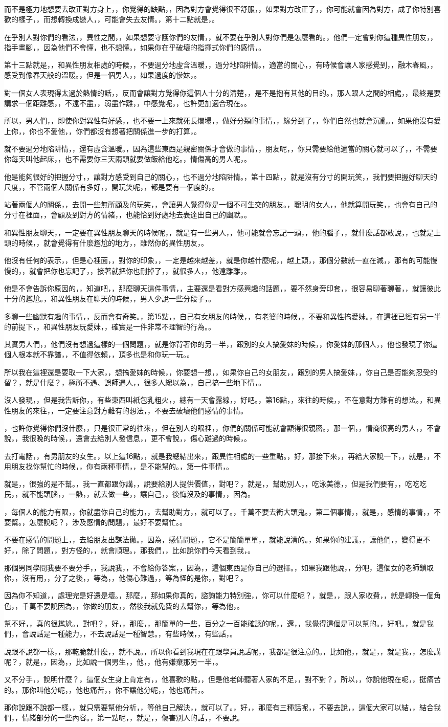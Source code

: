 而不是極力地想要去改正對方身上，，你覺得的缺點，，因為對方會覺得很不舒服，，如果對方改正了，，你可能就會因為對方，成了你特別喜歡的樣子，，而想轉換成戀人，，可能會失去友情。，第十二點就是，。

在乎別人對你們的看法，，異性之間，，如果想要守護你們的友情，，就不要在乎別人對你們是怎麼看的。，他們一定會對你這種異性朋友，，指手畫腳，，因為他們不會懂，也不想懂。，如果你在乎破壞的指揮式你們的感情，。

第十三點就是，，和異性朋友相處的時候，，不要過分地虛含溫暖，，過分地陷阱情。，適當的關心，，有時候會讓人家感覺到，，融木春風，，感受到像春天般的溫暖。，但是一個男人，，如果過度的慘妹，。

對一個女人表現得太過於熱情的話，，反而會讓對方覺得你這個人十分的清楚，，是不是抱有其他的目的。，那人跟人之間的相處，，最終是要講求一個距離感，，不遠不盡，，弱盡作離，，中感覺呢，，也許更加適合現在。。

所以，男人們，，即使你對異性有好感，，也不要一上來就死長爛塌，，做好分類的事情，，緣分到了，，你們自然也就會沉亂。，如果他沒有愛上你，，你也不愛他，，你們都沒有想著把關係進一步的打算，。

就不要過分地陷阱情，，還有虛含溫暖。，因為這些東西是親密關係才會做的事情，，朋友呢，，你只需要給他適當的關心就可以了，，不需要你每天叫他起床，，也不需要你三天兩頭就要做飯給他吃。，情傷高的男人呢，。

他是能夠很好的把握分寸，，讓對方感受到自己的關心，，也不過分地陷阱情。，第十四點，，就是沒有分寸的開玩笑，，我們要把握好聊天的尺度，，不管兩個人關係有多好，，開玩笑呢，，都是要有一個度的，。

站著兩個人的關係，，去開一些無所顧及的玩笑，，會讓男人覺得你是一個不可生交的朋友。，聰明的女人，，他就算開玩笑，，也會有自己的分寸在裡面，，會顧及到對方的情緒，，也能恰到好處地去表達出自己的幽默。。

和異性朋友聊天，，一定要在異性朋友聊天的時候呢，，就是有一些男人，，他可能就會忘記一頭，，他的腦子，，就什麼話都敢說，，也就是上頭的時候，，就會覺得有什麼尷尬的地方，，雖然你的異性朋友，。

他沒有任何的表示，，但是心裡面，，對你的印象，，一定是越來越差，，就是你越什麼呢，，越上頭，，那個分數就一直在減，，那有的可能慢慢的，，就會把你也忘記了，，接著就把你也刪掉了，，就很多人，，他遠離離，。

他是不會告訴你原因的，，知道吧，，那麼聊天這件事情，，主要還是看對方感興趣的話題，，要不然身旁印套，，很容易聊著聊著，，就讓彼此十分的尷尬。，和異性朋友在聊天的時候，，男人少說一些分段子，。

多聊一些幽默有趣的事情，，反而會有奇笑。，第15點，，自己有女朋友的時候，，有老婆的時候，，不要和異性搞愛妹。，在這裡已經有另一半的前提下，，和異性朋友玩愛妹，，確實是一件非常不理智的行為。。

其實男人們，，他們沒有想過這樣的一個問題，，就是你背著你的另一半，，跟別的女人搞愛妹的時候，，你愛妹的那個人，，他也發現了你這個人根本就不靠譜，，不值得依賴，，頂多也是和你玩一玩。。

所以我在這裡還是要取一下大家，，想搞愛妹的時候，，你要想一想，，如果你自己的女朋友，，跟別的男人搞愛妹，，你自己是否能夠忍受的留？，就是什麼？，極所不遇、誤師遇人，，很多人總以為，，自己搞一些地下情，。

沒人發現，，但是我告訴你，，有些東西叫紙包乳粗火，，總有一天會露線，，好吧。，第16點，，來往的時候，，不在意對方難有的想法。，和異性朋友的來往，，一定要注意對方難有的想法，，不要去破壞他們感情的事情。

，也許你覺得你們沒什麼，，只是很正常的往來，，但在別人的眼裡，，你們的關係可能就會顯得很親密。，那一個，，情商很高的男人，，不會說，，我很晚的時候，，還會去給別人發信息，，更不會說，，傷心難過的時候，。

去打電話，，有男朋友的女生。，以上這16點，，就是我總結出來，，跟異性相處的一些重點。，好，那接下來，，再給大家說一下，，就是，，不用朋友找你幫忙的時候，，你有兩種事情，，是不能幫的。，第一件事情，。

就是，，很強的是不幫。，我一直都跟你講，，說要給別人提供價值，，對吧？，就是，，幫助別人，，吃泳美德，，但是我們要有，，吃吃吃民，，就不能頭腦，，一熱，，就去做一些，，讓自己，，後悔沒及的事情，，因為。

，每個人的能力有限，，你就盡你自己的能力，，去幫助對方，，就可以了。，千萬不要去衝大頭鬼。，第二個事情，，就是，，感情的事情，，不要幫。，怎麼說呢？，涉及感情的問題，，最好不要幫忙。。

不要在感情的問題上，，去給朋友出謀法徹。，因為，感情問題，，它不是簡簡單單，，就能說清的。，如果你的建議，，讓他們，，變得更不好，，除了問題，，對方怪的，，就會順理。，那我們，，比如說你們今天看到我，。

那個男同學問我要不要分手，，我說我，，不會給你答案，，因為，，這個東西是你自己的選擇。，如果我跟他說，，分吧，這個女的老師鎖取你，，沒有用，，分了之後，，等為，，他傷心難過，，等為怪的是你，，對吧？。

因為你不知道，，處理完是好還是壞。，那麼，，那如果你真的，諮詢能力特別強，，你可以什麼呢？，就是，，跟人家收費，，就是轉換一個角色，，千萬不要說因為，，你做的朋友，，然後我就免費的去幫你，，等為他，。

幫不好，，真的很尷尬。，對吧？，好，，那麼，，那簡單的一些，百分之一百能確認的呢，，還，，我覺得這個是可以幫的。，好吧。，就是我們，，會說話是一種能力，，不去說話是一種智慧。，有些時候，，有些話，。

說跟不說都一樣，，那乾脆就什麼，，就不說。，所以你看到我現在在跟學員說話呢，，我都是很注意的。，比如他，，就是，，就是我，，怎麼講呢？，就是，，因為，，比如說一個男生，，他，，他有嫌棄那另一半，。

又不分手，，說明什麼？，這個女生身上肯定有，，他喜歡的點，，但是他老師聽著人家的不足，，對不對？，所以，，你說他現在呢，，挺痛苦的。，那你叫他分呢，，他也痛苦，，你不讓他分呢，，他也痛苦，。

那你說跟不說都一樣，，就只需要幫他分析，，等他自己解決，，就可以了。，好，，那麼有三種話呢，，不要去說，，這個大家可以結，，結合我們，，情緒部分的一些內容。，第一點呢，，就是，，傷害別人的話，，不要說。
